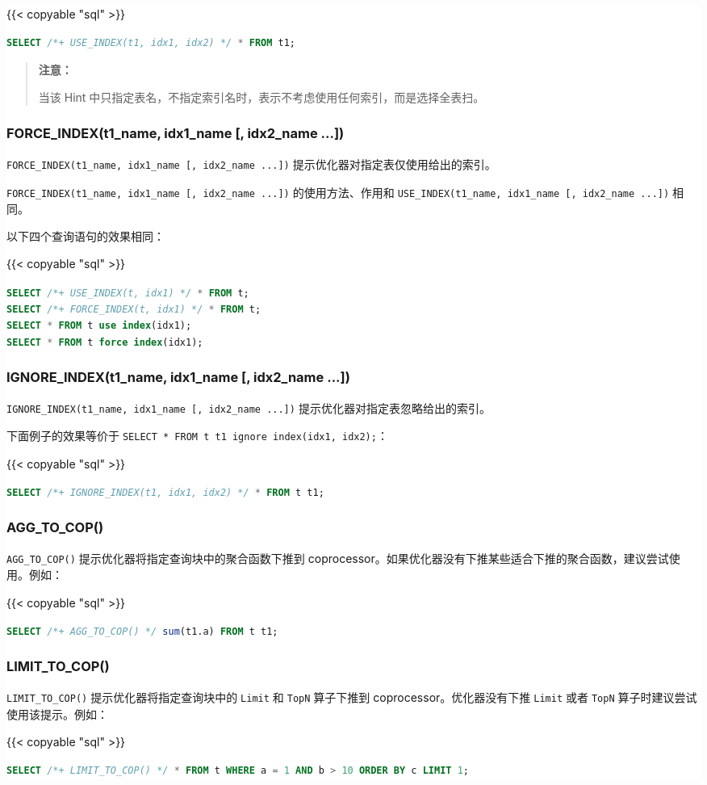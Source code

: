 {{< copyable "sql" >}}

```sql
SELECT /*+ USE_INDEX(t1, idx1, idx2) */ * FROM t1;
```

> **注意：**
>
> 当该 Hint 中只指定表名，不指定索引名时，表示不考虑使用任何索引，而是选择全表扫。

### FORCE_INDEX(t1_name, idx1_name [, idx2_name ...])

`FORCE_INDEX(t1_name, idx1_name [, idx2_name ...])` 提示优化器对指定表仅使用给出的索引。

`FORCE_INDEX(t1_name, idx1_name [, idx2_name ...])` 的使用方法、作用和 `USE_INDEX(t1_name, idx1_name [, idx2_name ...])` 相同。

以下四个查询语句的效果相同：

{{< copyable "sql" >}}

```sql
SELECT /*+ USE_INDEX(t, idx1) */ * FROM t;
SELECT /*+ FORCE_INDEX(t, idx1) */ * FROM t;
SELECT * FROM t use index(idx1);
SELECT * FROM t force index(idx1);
```

### IGNORE_INDEX(t1_name, idx1_name [, idx2_name ...])

`IGNORE_INDEX(t1_name, idx1_name [, idx2_name ...])` 提示优化器对指定表忽略给出的索引。

下面例子的效果等价于 `SELECT * FROM t t1 ignore index(idx1, idx2);`：

{{< copyable "sql" >}}

```sql
SELECT /*+ IGNORE_INDEX(t1, idx1, idx2) */ * FROM t t1;
```

### AGG_TO_COP()

`AGG_TO_COP()` 提示优化器将指定查询块中的聚合函数下推到 coprocessor。如果优化器没有下推某些适合下推的聚合函数，建议尝试使用。例如：

{{< copyable "sql" >}}

```sql
SELECT /*+ AGG_TO_COP() */ sum(t1.a) FROM t t1;
```

### LIMIT_TO_COP()

`LIMIT_TO_COP()` 提示优化器将指定查询块中的 `Limit` 和 `TopN` 算子下推到 coprocessor。优化器没有下推 `Limit` 或者 `TopN` 算子时建议尝试使用该提示。例如：

{{< copyable "sql" >}}

```sql
SELECT /*+ LIMIT_TO_COP() */ * FROM t WHERE a = 1 AND b > 10 ORDER BY c LIMIT 1;
```
